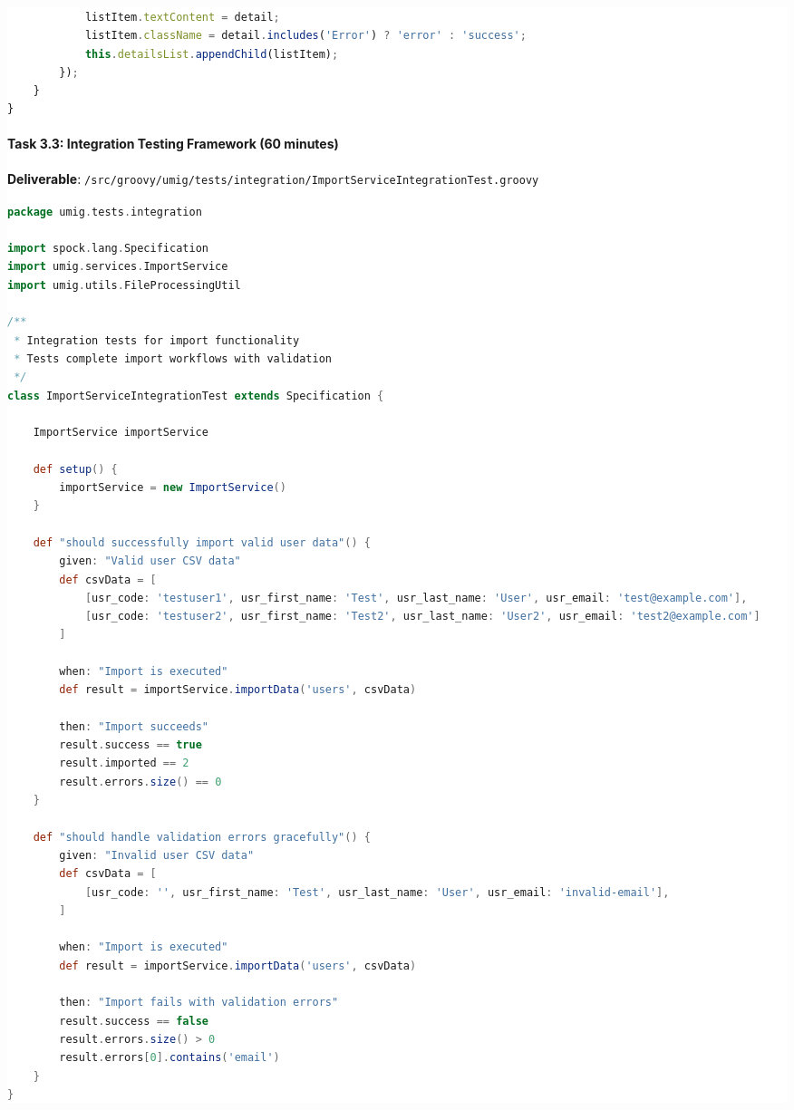 ```javascript
            listItem.textContent = detail;
            listItem.className = detail.includes('Error') ? 'error' : 'success';
            this.detailsList.appendChild(listItem);
        });
    }
}
```

#### Task 3.3: Integration Testing Framework (60 minutes)
**Deliverable**: `/src/groovy/umig/tests/integration/ImportServiceIntegrationTest.groovy`

```groovy
package umig.tests.integration

import spock.lang.Specification
import umig.services.ImportService
import umig.utils.FileProcessingUtil

/**
 * Integration tests for import functionality
 * Tests complete import workflows with validation
 */
class ImportServiceIntegrationTest extends Specification {
    
    ImportService importService
    
    def setup() {
        importService = new ImportService()
    }
    
    def "should successfully import valid user data"() {
        given: "Valid user CSV data"
        def csvData = [
            [usr_code: 'testuser1', usr_first_name: 'Test', usr_last_name: 'User', usr_email: 'test@example.com'],
            [usr_code: 'testuser2', usr_first_name: 'Test2', usr_last_name: 'User2', usr_email: 'test2@example.com']
        ]
        
        when: "Import is executed"
        def result = importService.importData('users', csvData)
        
        then: "Import succeeds"
        result.success == true
        result.imported == 2
        result.errors.size() == 0
    }
    
    def "should handle validation errors gracefully"() {
        given: "Invalid user CSV data"
        def csvData = [
            [usr_code: '', usr_first_name: 'Test', usr_last_name: 'User', usr_email: 'invalid-email'],
        ]
        
        when: "Import is executed"
        def result = importService.importData('users', csvData)
        
        then: "Import fails with validation errors"
        result.success == false
        result.errors.size() > 0
        result.errors[0].contains('email')
    }
}
```